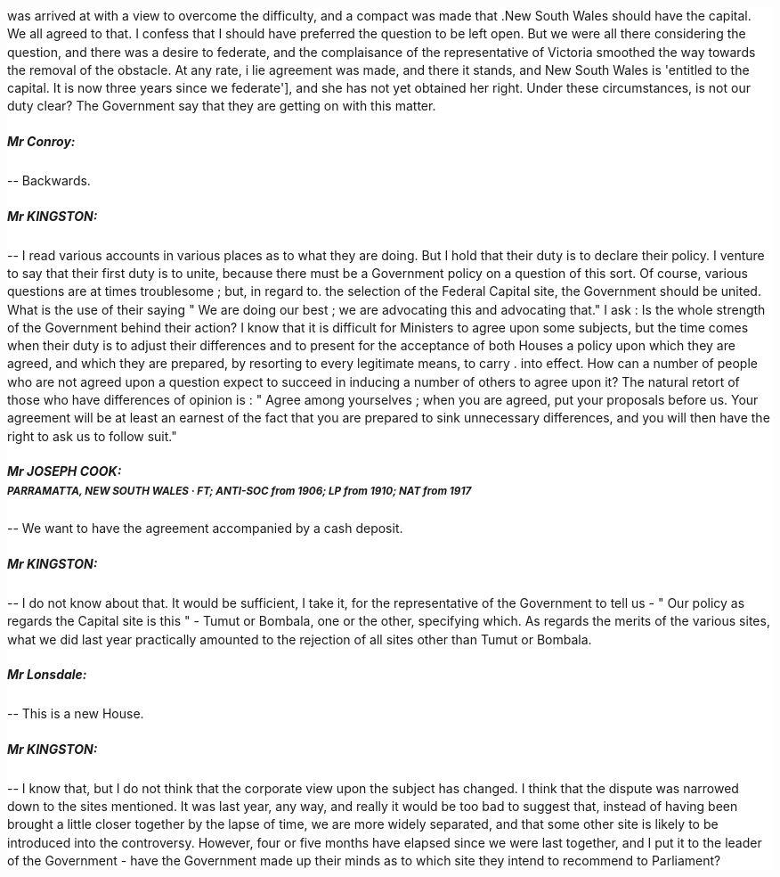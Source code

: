 was arrived at with a view to overcome the difficulty, and a compact was made that .New South Wales should have the capital. We all agreed to that. I confess that I should have preferred the question to be left open. But we were all there considering the question, and there was a desire to federate, and the complaisance of the representative of Victoria smoothed the way towards the removal of the obstacle. At any rate, i lie agreement was made, and there it stands, and New South Wales is 'entitled to the capital. It is now three years since we federate'], and she has not yet obtained her right. Under these circumstances, is not our duty clear? The Government say that they are getting on with this matter. 

##### Mr Conroy:

-- Backwards. 

##### Mr KINGSTON:

-- I read various accounts in various places as to what they are doing. But I hold that their duty is to declare their policy. I venture to say that their first duty is to unite, because there  must be a Government policy on a question of this sort. Of course, various questions are at times troublesome ; but, in regard to. the selection of the Federal Capital site, the Government should be united. What is the use of their saying " We are doing our best ; we are advocating this and advocating that." I ask : Is the whole strength of the Government behind their action? I know that it is difficult for Ministers to agree upon some subjects, but the time comes when their duty is to adjust their differences and to present for the acceptance of both Houses a policy upon which they are agreed, and which they are prepared, by resorting to every legitimate means, to carry . into effect. How can a number of people who are not agreed upon a question expect to succeed in inducing a number of others to agree upon it? The natural retort of those who have differences of opinion is : " Agree among yourselves ; when you are agreed, put your proposals before us. Your agreement will be at least an earnest of the fact that you are prepared to sink unnecessary differences, and you will then have the right to ask us to follow suit." 

##### Mr JOSEPH COOK:<br><small class="text-muted">PARRAMATTA, NEW SOUTH WALES &middot; FT; ANTI-SOC from 1906; LP from 1910; NAT from 1917</small>

-- We want to have the agreement accompanied by a cash deposit. 

##### Mr KINGSTON:

-- I do not know about that. It would be sufficient, I take it, for the representative of the Government to tell us - " Our policy as regards the Capital site is this " - Tumut or Bombala, one or the other, specifying which. As regards the merits of the various sites, what we did last year practically amounted to the rejection of all sites other than Tumut or Bombala. 

##### Mr Lonsdale:

-- This is a new House. 

##### Mr KINGSTON:

-- I know that, but I do not think that the corporate view upon the subject has changed. I think that the dispute was narrowed down to the sites mentioned. It was last year, any way, and really it would be too bad to suggest that, instead of having been brought a little closer together by the lapse of time, we are more widely separated, and that some other site is likely to be introduced into the controversy. However, four or five months have elapsed since we were last together, and I put it to the leader of the Government - have the Government made up their minds as to which site they intend to recommend to Parliament? 
